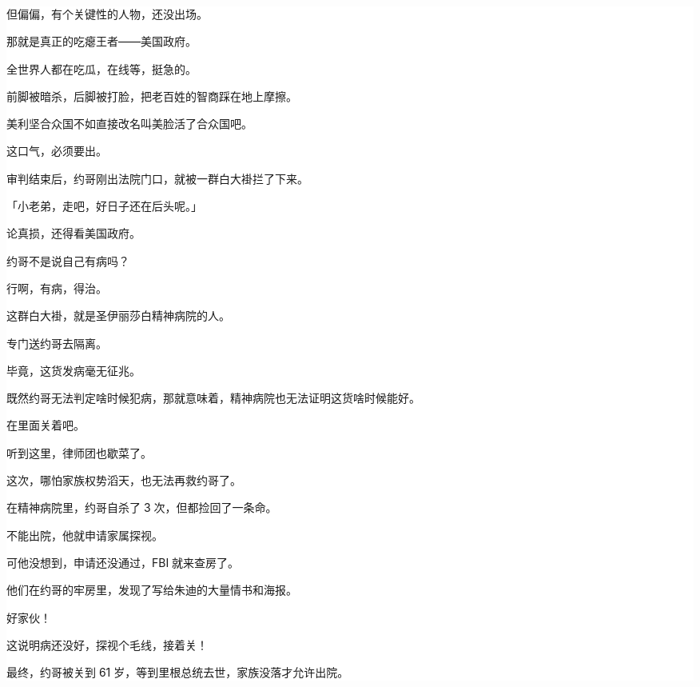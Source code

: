 但偏偏，有个关键性的人物，还没出场。


那就是真正的吃瘪王者——美国政府。


全世界人都在吃瓜，在线等，挺急的。


前脚被暗杀，后脚被打脸，把老百姓的智商踩在地上摩擦。


美利坚合众国不如直接改名叫美脸活了合众国吧。


这口气，必须要出。


审判结束后，约哥刚出法院门口，就被一群白大褂拦了下来。


「小老弟，走吧，好日子还在后头呢。」


论真损，还得看美国政府。


约哥不是说自己有病吗？


行啊，有病，得治。


这群白大褂，就是圣伊丽莎白精神病院的人。


专门送约哥去隔离。


毕竟，这货发病毫无征兆。


既然约哥无法判定啥时候犯病，那就意味着，精神病院也无法证明这货啥时候能好。


在里面关着吧。


听到这里，律师团也歇菜了。


这次，哪怕家族权势滔天，也无法再救约哥了。


在精神病院里，约哥自杀了 3 次，但都捡回了一条命。


不能出院，他就申请家属探视。


可他没想到，申请还没通过，FBI 就来查房了。


他们在约哥的牢房里，发现了写给朱迪的大量情书和海报。


好家伙！


这说明病还没好，探视个毛线，接着关！


最终，约哥被关到 61 岁，等到里根总统去世，家族没落才允许出院。
